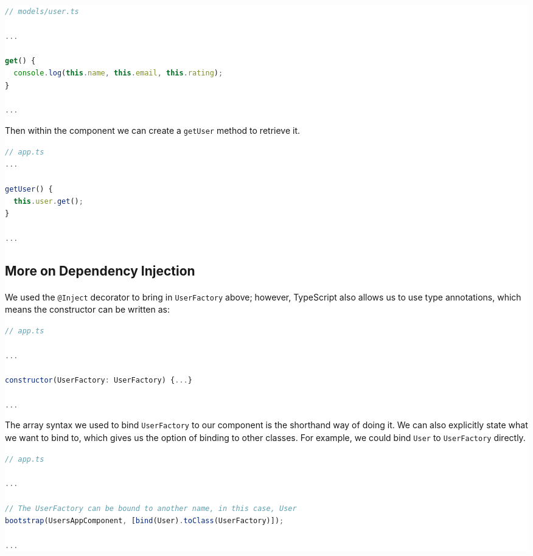 ```js
// models/user.ts

...

get() {
  console.log(this.name, this.email, this.rating);
}

...
```

Then within the component we can create a `getUser` method to retrieve it.

```js
// app.ts
...

getUser() {
  this.user.get();
}

...
```

## More on Dependency Injection

We used the `@Inject` decorator to bring in `UserFactory` above; however, TypeScript also allows us to use type annotations, which means the constructor can be written as:

```js
// app.ts

...

constructor(UserFactory: UserFactory) {...}

...
```

The array syntax we used to bind `UserFactory` to our component is the shorthand way of doing it. We can also explicitly state what we want to bind to, which gives us the option of binding to other classes. For example, we could bind `User` to `UserFactory` directly.

```js
// app.ts

...

// The UserFactory can be bound to another name, in this case, User
bootstrap(UsersAppComponent, [bind(User).toClass(UserFactory)]);

...
```
